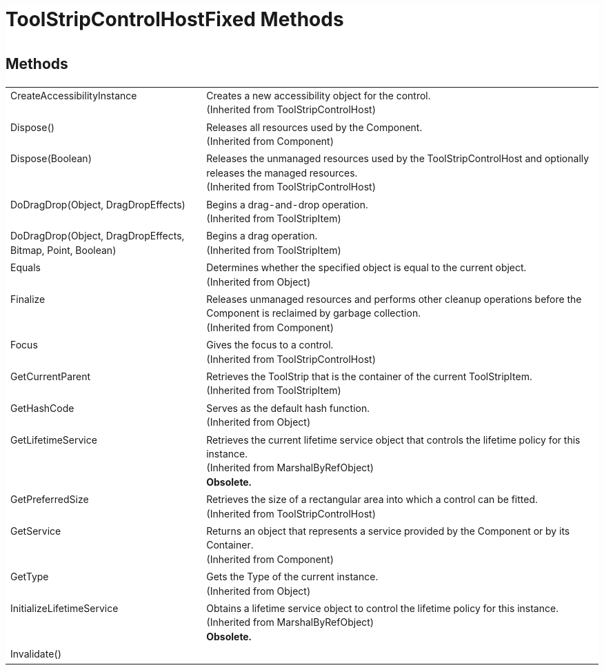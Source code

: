 # ToolStripControlHostFixed Methods




## Methods
<table>
<tr>
<td>CreateAccessibilityInstance</td>
<td>Creates a new accessibility object for the control.<br />(Inherited from ToolStripControlHost)</td></tr>
<tr>
<td>Dispose()</td>
<td>Releases all resources used by the Component.<br />(Inherited from Component)</td></tr>
<tr>
<td>Dispose(Boolean)</td>
<td>Releases the unmanaged resources used by the ToolStripControlHost and optionally releases the managed resources.<br />(Inherited from ToolStripControlHost)</td></tr>
<tr>
<td>DoDragDrop(Object, DragDropEffects)</td>
<td>Begins a drag-and-drop operation.<br />(Inherited from ToolStripItem)</td></tr>
<tr>
<td>DoDragDrop(Object, DragDropEffects, Bitmap, Point, Boolean)</td>
<td>Begins a drag operation.<br />(Inherited from ToolStripItem)</td></tr>
<tr>
<td>Equals</td>
<td>Determines whether the specified object is equal to the current object.<br />(Inherited from Object)</td></tr>
<tr>
<td>Finalize</td>
<td>Releases unmanaged resources and performs other cleanup operations before the Component is reclaimed by garbage collection.<br />(Inherited from Component)</td></tr>
<tr>
<td>Focus</td>
<td>Gives the focus to a control.<br />(Inherited from ToolStripControlHost)</td></tr>
<tr>
<td>GetCurrentParent</td>
<td>Retrieves the ToolStrip that is the container of the current ToolStripItem.<br />(Inherited from ToolStripItem)</td></tr>
<tr>
<td>GetHashCode</td>
<td>Serves as the default hash function.<br />(Inherited from Object)</td></tr>
<tr>
<td>GetLifetimeService</td>
<td>Retrieves the current lifetime service object that controls the lifetime policy for this instance.<br />(Inherited from MarshalByRefObject)<br /><strong>Obsolete.</strong></td></tr>
<tr>
<td>GetPreferredSize</td>
<td>Retrieves the size of a rectangular area into which a control can be fitted.<br />(Inherited from ToolStripControlHost)</td></tr>
<tr>
<td>GetService</td>
<td>Returns an object that represents a service provided by the Component or by its Container.<br />(Inherited from Component)</td></tr>
<tr>
<td>GetType</td>
<td>Gets the Type of the current instance.<br />(Inherited from Object)</td></tr>
<tr>
<td>InitializeLifetimeService</td>
<td>Obtains a lifetime service object to control the lifetime policy for this instance.<br />(Inherited from MarshalByRefObject)<br /><strong>Obsolete.</strong></td></tr>
<tr>
<td>Invalidate()</td>